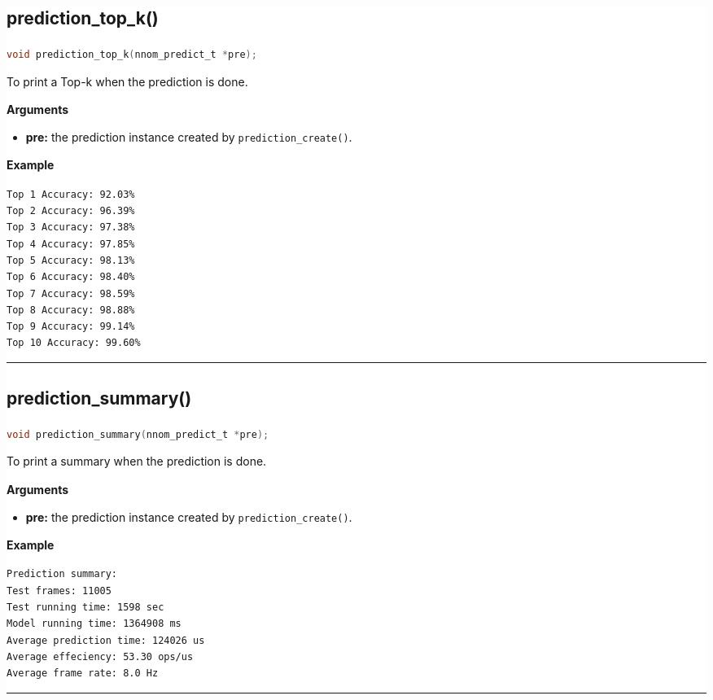 
## prediction_top_k()

~~~C
void prediction_top_k(nnom_predict_t *pre);
~~~

To print a Top-k when the prediction is done. 

**Arguments**

- **pre:** the prediction instance created by `prediction_create()`.

**Example**

~~~
Top 1 Accuracy: 92.03% 
Top 2 Accuracy: 96.39% 
Top 3 Accuracy: 97.38% 
Top 4 Accuracy: 97.85% 
Top 5 Accuracy: 98.13% 
Top 6 Accuracy: 98.40% 
Top 7 Accuracy: 98.59% 
Top 8 Accuracy: 98.88% 
Top 9 Accuracy: 99.14% 
Top 10 Accuracy: 99.60% 
~~~

---

## prediction_summary()

~~~C
void prediction_summary(nnom_predict_t *pre);
~~~

To print a summary when the prediction is done. 

**Arguments**

- **pre:** the prediction instance created by `prediction_create()`.

**Example**

~~~
Prediction summary:
Test frames: 11005
Test running time: 1598 sec
Model running time: 1364908 ms
Average prediction time: 124026 us
Average effeciency: 53.30 ops/us
Average frame rate: 8.0 Hz
~~~


---



